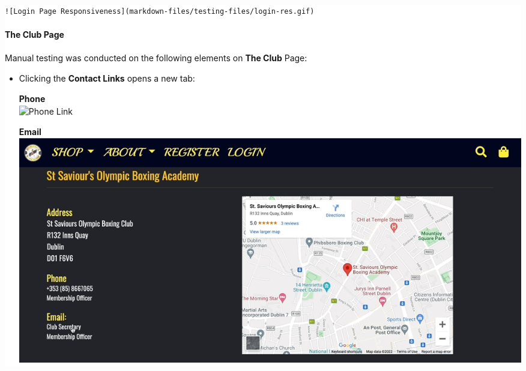     ![Login Page Responsiveness](markdown-files/testing-files/login-res.gif)

#### The Club Page

Manual testing was conducted on the following elements on **The Club** Page:

- Clicking the **Contact Links** opens a new tab:

    **Phone** <br />
    ![Phone Link](markdown-files/testing-files/phone.gif)

    **Email** <br />
    ![Email Link](markdown-files/testing-files/email.gif)
